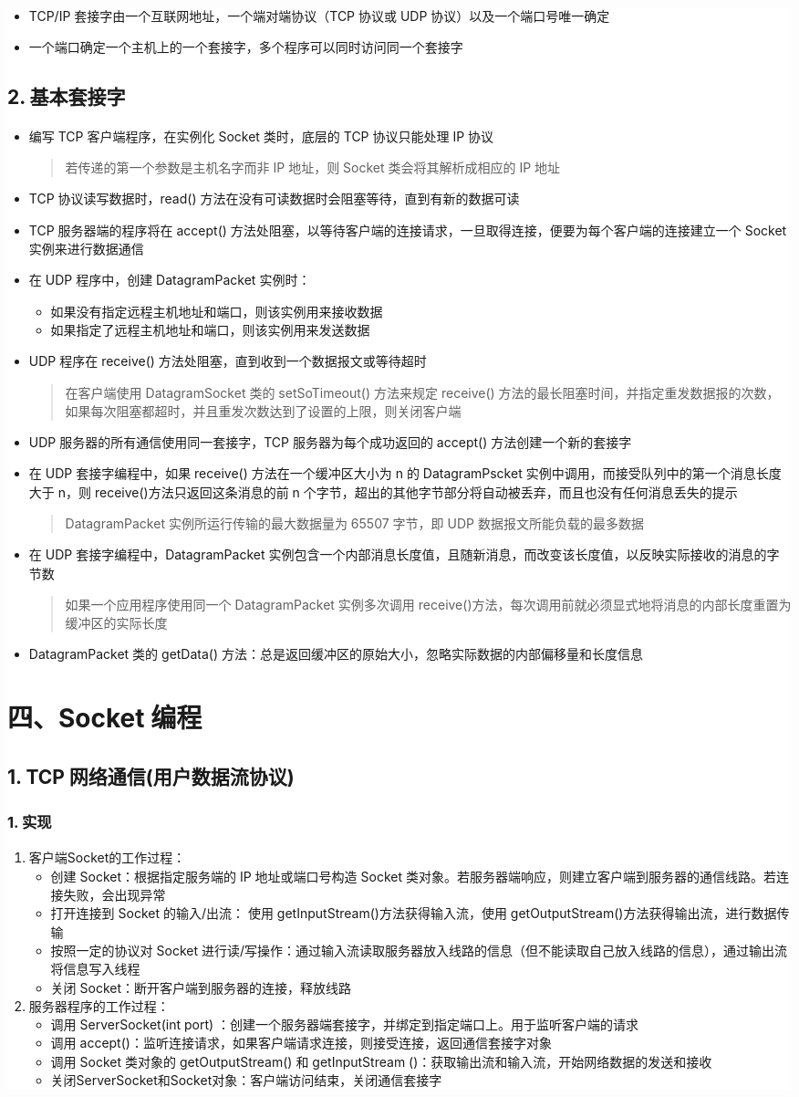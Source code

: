 -  TCP/IP 套接字由一个互联网地址，一个端对端协议（TCP 协议或 UDP 协议）以及一个端口号唯一确定

- 一个端口确定一个主机上的一个套接字，多个程序可以同时访问同一个套接字

## 2. 基本套接字

- 编写 TCP 客户端程序，在实例化 Socket 类时，底层的 TCP 协议只能处理 IP 协议

  > 若传递的第一个参数是主机名字而非 IP 地址，则 Socket 类会将其解析成相应的 IP 地址

- TCP 协议读写数据时，read() 方法在没有可读数据时会阻塞等待，直到有新的数据可读

- TCP 服务器端的程序将在 accept() 方法处阻塞，以等待客户端的连接请求，一旦取得连接，便要为每个客户端的连接建立一个 Socket 实例来进行数据通信

- 在 UDP 程序中，创建 DatagramPacket 实例时： 
  - 如果没有指定远程主机地址和端口，则该实例用来接收数据
  - 如果指定了远程主机地址和端口，则该实例用来发送数据

- UDP 程序在 receive() 方法处阻塞，直到收到一个数据报文或等待超时

  > 在客户端使用 DatagramSocket 类的 setSoTimeout() 方法来规定 receive() 方法的最长阻塞时间，并指定重发数据报的次数，如果每次阻塞都超时，并且重发次数达到了设置的上限，则关闭客户端

- UDP 服务器的所有通信使用同一套接字，TCP 服务器为每个成功返回的 accept() 方法创建一个新的套接字

- 在 UDP 套接字编程中，如果 receive() 方法在一个缓冲区大小为 n 的 DatagramPscket 实例中调用，而接受队列中的第一个消息长度大于 n，则 receive()方法只返回这条消息的前 n 个字节，超出的其他字节部分将自动被丢弃，而且也没有任何消息丢失的提示

  > DatagramPacket 实例所运行传输的最大数据量为 65507 字节，即 UDP 数据报文所能负载的最多数据

- 在 UDP 套接字编程中，DatagramPacket 实例包含一个内部消息长度值，且随新消息，而改变该长度值，以反映实际接收的消息的字节数

  > 如果一个应用程序使用同一个 DatagramPacket 实例多次调用 receive()方法，每次调用前就必须显式地将消息的内部长度重置为缓冲区的实际长度

- DatagramPacket 类的 getData() 方法：总是返回缓冲区的原始大小，忽略实际数据的内部偏移量和长度信息

# 四、Socket 编程

## 1. TCP 网络通信(用户数据流协议)

### 1. 实现

1. 客户端Socket的工作过程： 
   - 创建 Socket：根据指定服务端的 IP 地址或端口号构造 Socket 类对象。若服务器端响应，则建立客户端到服务器的通信线路。若连接失败，会出现异常
   - 打开连接到 Socket 的输入/出流： 使用 getInputStream()方法获得输入流，使用 getOutputStream()方法获得输出流，进行数据传输
   - 按照一定的协议对 Socket  进行读/写操作：通过输入流读取服务器放入线路的信息（但不能读取自己放入线路的信息），通过输出流将信息写入线程
   - 关闭 Socket：断开客户端到服务器的连接，释放线路 
2. 服务器程序的工作过程：
   - 调用 ServerSocket(int port) ：创建一个服务器端套接字，并绑定到指定端口上。用于监听客户端的请求
   - 调用 accept()：监听连接请求，如果客户端请求连接，则接受连接，返回通信套接字对象
   - 调用 Socket 类对象的 getOutputStream() 和 getInputStream ()：获取输出流和输入流，开始网络数据的发送和接收
   - 关闭ServerSocket和Socket对象：客户端访问结束，关闭通信套接字
